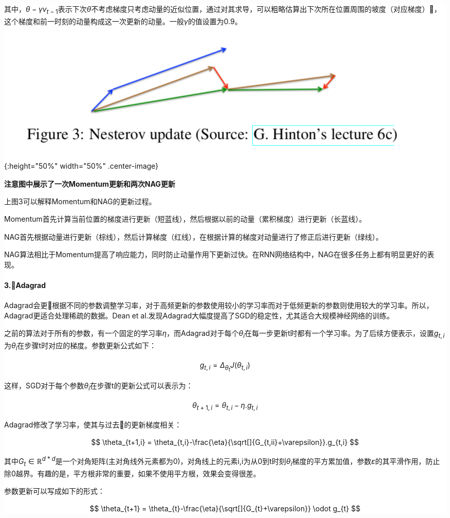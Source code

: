 其中，$\theta-\gamma v_{t-1}$表示下次$\theta$不考虑梯度只考虑动量的近似位置，通过对其求导，可以粗略估算出下次所在位置周围的坡度（对应梯度），这个梯度和前一时刻的动量构成这一次更新的动量。一般$\gamma$的值设置为0.9。

![](/static/img/SGD_002.png){:height="50%" width="50%" .center-image}

**注意图中展示了一次Momentum更新和两次NAG更新**

上图3可以解释Momentum和NAG的更新过程。

Momentum首先计算当前位置的梯度进行更新（短蓝线），然后根据以前的动量（累积梯度）进行更新（长蓝线）。

NAG首先根据动量进行更新（棕线），然后计算梯度（红线），在根据计算的梯度对动量进行了修正后进行更新（绿线）。

NAG算法相比于Momentum提高了响应能力，同时防止动量作用下更新过快。在RNN网络结构中，NAG在很多任务上都有明显更好的表现。

#### 3.Adagrad
Adagrad会更根据不同的参数调整学习率，对于高频更新的参数使用较小的学习率而对于低频更新的参数则使用较大的学习率。所以，Adagrad更适合处理稀疏的数据。Dean et al.发现Adagrad大幅度提高了SGD的稳定性，尤其适合大规模神经网络的训练。

之前的算法对于所有的参数，有一个固定的学习率$\eta$，而Adagrad对于每个$\theta_i$在每一步更新t时都有一个学习率。为了后续方便表示，设置$g_{t,i}$为$\theta_i$在步骤t时对应的梯度。参数更新公式如下：

$$
g_{t,i} = \Delta_{\theta_{t}}J(\theta_{t,i})
$$

这样，SGD对于每个参数$\theta_i$在步骤t的更新公式可以表示为：

$$
\theta_{t+1,i} = \theta_{t,i}-\eta.g_{t,i}
$$

Adagrad修改了学习率，使其与过去的更新梯度相关：

$$
\theta_{t+1,i} = \theta_{t,i}-\frac{\eta}{\sqrt[]{G_{t,ii}+\varepsilon}}.g_{t,i}
$$

其中$G_{t} \in \mathbb{R}^{d*d}$是一个对角矩阵(主对角线外元素都为0)，对角线上的元素i,i为从0到t时刻$\theta_{i}$梯度的平方累加值，参数$\varepsilon$的其平滑作用，防止除0越界。有趣的是，平方根非常的重要，如果不使用平方根，效果会变得很差。

参数更新可以写成如下的形式：

$$
\theta_{t+1} = \theta_{t}-\frac{\eta}{\sqrt[]{G_{t}+\varepsilon}} \odot g_{t}
$$
